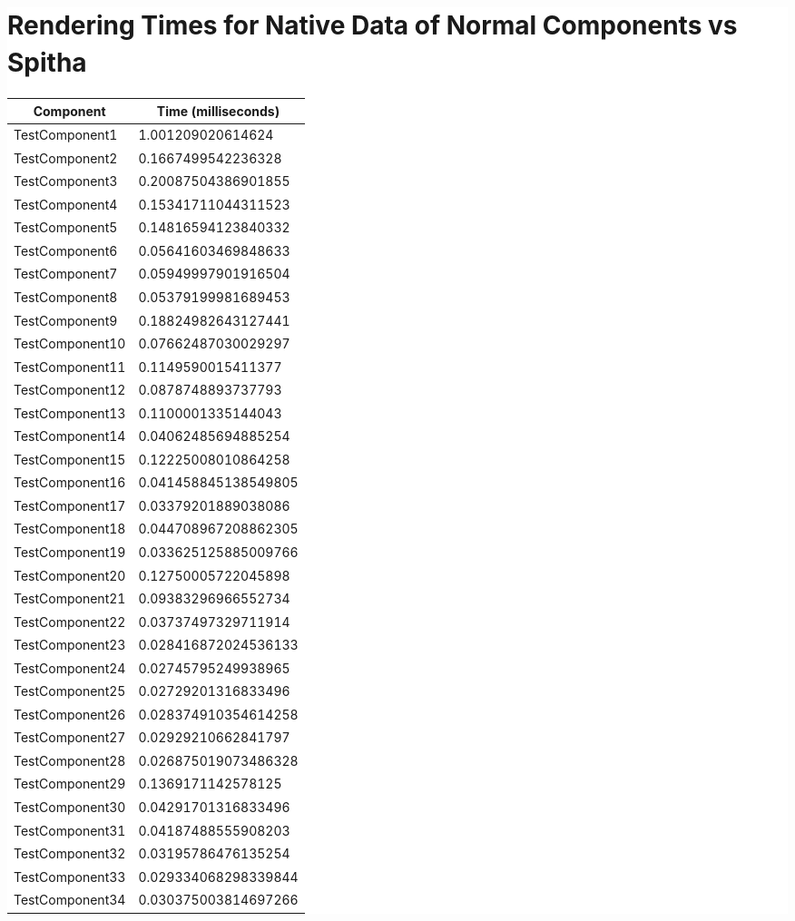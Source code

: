 # Rendering Times for Native Data of Normal Components vs Spitha
| Component | Time (milliseconds) |
|-----------|---------------------|
| TestComponent1 | 1.001209020614624 |
| TestComponent2 | 0.1667499542236328 |
| TestComponent3 | 0.20087504386901855 |
| TestComponent4 | 0.15341711044311523 |
| TestComponent5 | 0.14816594123840332 |
| TestComponent6 | 0.05641603469848633 |
| TestComponent7 | 0.05949997901916504 |
| TestComponent8 | 0.05379199981689453 |
| TestComponent9 | 0.18824982643127441 |
| TestComponent10 | 0.07662487030029297 |
| TestComponent11 | 0.1149590015411377 |
| TestComponent12 | 0.0878748893737793 |
| TestComponent13 | 0.1100001335144043 |
| TestComponent14 | 0.04062485694885254 |
| TestComponent15 | 0.12225008010864258 |
| TestComponent16 | 0.041458845138549805 |
| TestComponent17 | 0.03379201889038086 |
| TestComponent18 | 0.044708967208862305 |
| TestComponent19 | 0.033625125885009766 |
| TestComponent20 | 0.12750005722045898 |
| TestComponent21 | 0.09383296966552734 |
| TestComponent22 | 0.03737497329711914 |
| TestComponent23 | 0.028416872024536133 |
| TestComponent24 | 0.02745795249938965 |
| TestComponent25 | 0.02729201316833496 |
| TestComponent26 | 0.028374910354614258 |
| TestComponent27 | 0.02929210662841797 |
| TestComponent28 | 0.026875019073486328 |
| TestComponent29 | 0.1369171142578125 |
| TestComponent30 | 0.04291701316833496 |
| TestComponent31 | 0.04187488555908203 |
| TestComponent32 | 0.03195786476135254 |
| TestComponent33 | 0.029334068298339844 |
| TestComponent34 | 0.030375003814697266 |